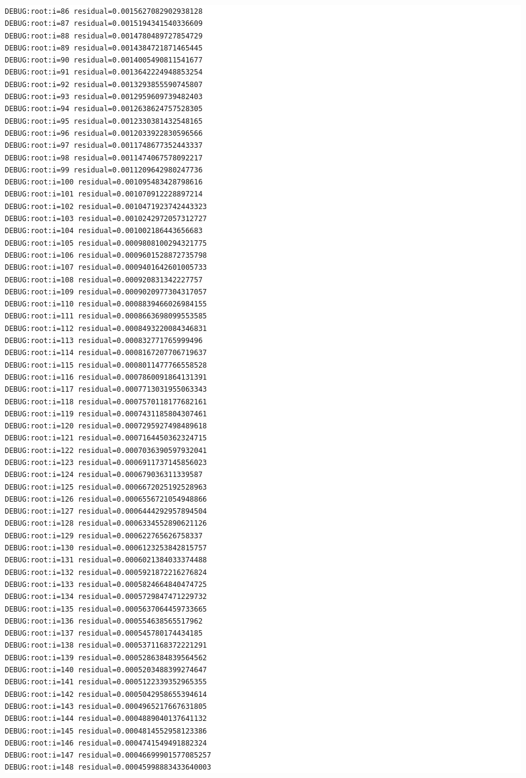    ```
   DEBUG:root:i=86 residual=0.0015627082902938128
   DEBUG:root:i=87 residual=0.0015194341540336609
   DEBUG:root:i=88 residual=0.0014780489727854729
   DEBUG:root:i=89 residual=0.0014384721871465445
   DEBUG:root:i=90 residual=0.0014005490811541677
   DEBUG:root:i=91 residual=0.0013642224948853254
   DEBUG:root:i=92 residual=0.0013293855590745807
   DEBUG:root:i=93 residual=0.0012959609739482403
   DEBUG:root:i=94 residual=0.0012638624757528305
   DEBUG:root:i=95 residual=0.0012330381432548165
   DEBUG:root:i=96 residual=0.0012033922830596566
   DEBUG:root:i=97 residual=0.0011748677352443337
   DEBUG:root:i=98 residual=0.0011474067578092217
   DEBUG:root:i=99 residual=0.0011209642980247736
   DEBUG:root:i=100 residual=0.001095483428798616
   DEBUG:root:i=101 residual=0.001070912228897214
   DEBUG:root:i=102 residual=0.0010471923742443323
   DEBUG:root:i=103 residual=0.0010242972057312727
   DEBUG:root:i=104 residual=0.001002186443656683
   DEBUG:root:i=105 residual=0.0009808100294321775
   DEBUG:root:i=106 residual=0.0009601528872735798
   DEBUG:root:i=107 residual=0.0009401642601005733
   DEBUG:root:i=108 residual=0.000920831342227757
   DEBUG:root:i=109 residual=0.0009020977304317057
   DEBUG:root:i=110 residual=0.0008839466026984155
   DEBUG:root:i=111 residual=0.0008663698099553585
   DEBUG:root:i=112 residual=0.0008493220084346831
   DEBUG:root:i=113 residual=0.000832771765999496
   DEBUG:root:i=114 residual=0.0008167207706719637
   DEBUG:root:i=115 residual=0.0008011477766558528
   DEBUG:root:i=116 residual=0.0007860091864131391
   DEBUG:root:i=117 residual=0.0007713031955063343
   DEBUG:root:i=118 residual=0.0007570118177682161
   DEBUG:root:i=119 residual=0.0007431185804307461
   DEBUG:root:i=120 residual=0.0007295927498489618
   DEBUG:root:i=121 residual=0.0007164450362324715
   DEBUG:root:i=122 residual=0.0007036390597932041
   DEBUG:root:i=123 residual=0.0006911737145856023
   DEBUG:root:i=124 residual=0.000679036311339587
   DEBUG:root:i=125 residual=0.0006672025192528963
   DEBUG:root:i=126 residual=0.0006556721054948866
   DEBUG:root:i=127 residual=0.0006444292957894504
   DEBUG:root:i=128 residual=0.0006334552890621126
   DEBUG:root:i=129 residual=0.000622765626758337
   DEBUG:root:i=130 residual=0.0006123253842815757
   DEBUG:root:i=131 residual=0.0006021384033374488
   DEBUG:root:i=132 residual=0.0005921872216276824
   DEBUG:root:i=133 residual=0.0005824664840474725
   DEBUG:root:i=134 residual=0.0005729847471229732
   DEBUG:root:i=135 residual=0.0005637064459733665
   DEBUG:root:i=136 residual=0.000554638565517962
   DEBUG:root:i=137 residual=0.000545780174434185
   DEBUG:root:i=138 residual=0.0005371168372221291
   DEBUG:root:i=139 residual=0.0005286384839564562
   DEBUG:root:i=140 residual=0.0005203488399274647
   DEBUG:root:i=141 residual=0.0005122339352965355
   DEBUG:root:i=142 residual=0.0005042958655394614
   DEBUG:root:i=143 residual=0.0004965217667631805
   DEBUG:root:i=144 residual=0.0004889040137641132
   DEBUG:root:i=145 residual=0.0004814552958123386
   DEBUG:root:i=146 residual=0.0004741549491882324
   DEBUG:root:i=147 residual=0.00046699901577085257
   DEBUG:root:i=148 residual=0.00045998883433640003
   ```